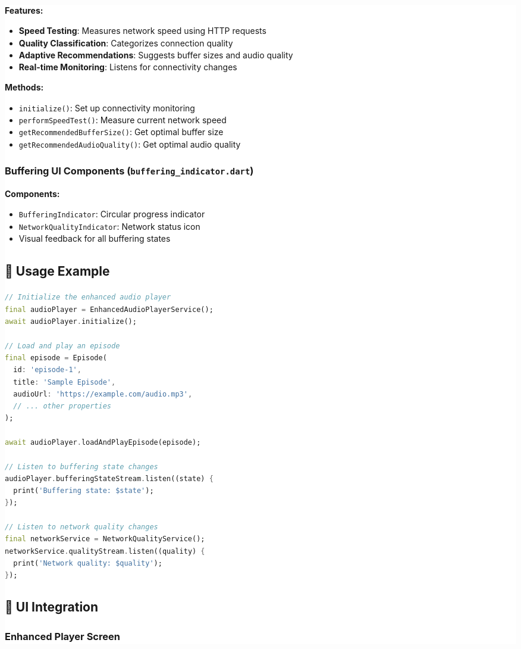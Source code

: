 **Features:**
- **Speed Testing**: Measures network speed using HTTP requests
- **Quality Classification**: Categorizes connection quality
- **Adaptive Recommendations**: Suggests buffer sizes and audio quality
- **Real-time Monitoring**: Listens for connectivity changes

**Methods:**
- `initialize()`: Set up connectivity monitoring
- `performSpeedTest()`: Measure current network speed
- `getRecommendedBufferSize()`: Get optimal buffer size
- `getRecommendedAudioQuality()`: Get optimal audio quality

### **Buffering UI Components** (`buffering_indicator.dart`)

**Components:**
- `BufferingIndicator`: Circular progress indicator
- `NetworkQualityIndicator`: Network status icon
- Visual feedback for all buffering states

## 🚀 **Usage Example**

```dart
// Initialize the enhanced audio player
final audioPlayer = EnhancedAudioPlayerService();
await audioPlayer.initialize();

// Load and play an episode
final episode = Episode(
  id: 'episode-1',
  title: 'Sample Episode',
  audioUrl: 'https://example.com/audio.mp3',
  // ... other properties
);

await audioPlayer.loadAndPlayEpisode(episode);

// Listen to buffering state changes
audioPlayer.bufferingStateStream.listen((state) {
  print('Buffering state: $state');
});

// Listen to network quality changes
final networkService = NetworkQualityService();
networkService.qualityStream.listen((quality) {
  print('Network quality: $quality');
});
```

## 🎨 **UI Integration**

### **Enhanced Player Screen**

